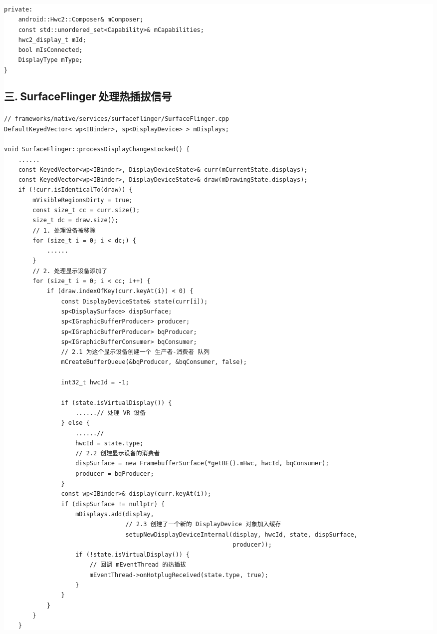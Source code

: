```
private:
    android::Hwc2::Composer& mComposer;
    const std::unordered_set<Capability>& mCapabilities;
    hwc2_display_t mId;
    bool mIsConnected;
    DisplayType mType;
}
```

## 三. SurfaceFlinger 处理热插拔信号
```
// frameworks/native/services/surfaceflinger/SurfaceFlinger.cpp
DefaultKeyedVector< wp<IBinder>, sp<DisplayDevice> > mDisplays;

void SurfaceFlinger::processDisplayChangesLocked() {
    ......
    const KeyedVector<wp<IBinder>, DisplayDeviceState>& curr(mCurrentState.displays);
    const KeyedVector<wp<IBinder>, DisplayDeviceState>& draw(mDrawingState.displays);
    if (!curr.isIdenticalTo(draw)) {
        mVisibleRegionsDirty = true;
        const size_t cc = curr.size();
        size_t dc = draw.size();
        // 1. 处理设备被移除
        for (size_t i = 0; i < dc;) {
            ......
        }
        // 2. 处理显示设备添加了
        for (size_t i = 0; i < cc; i++) {
            if (draw.indexOfKey(curr.keyAt(i)) < 0) {
                const DisplayDeviceState& state(curr[i]);
                sp<DisplaySurface> dispSurface;
                sp<IGraphicBufferProducer> producer;
                sp<IGraphicBufferProducer> bqProducer;
                sp<IGraphicBufferConsumer> bqConsumer;
                // 2.1 为这个显示设备创建一个 生产者-消费者 队列
                mCreateBufferQueue(&bqProducer, &bqConsumer, false);

                int32_t hwcId = -1;
                
                if (state.isVirtualDisplay()) {
                    ......// 处理 VR 设备
                } else {
                    ......//  
                    hwcId = state.type;
                    // 2.2 创建显示设备的消费者
                    dispSurface = new FramebufferSurface(*getBE().mHwc, hwcId, bqConsumer);
                    producer = bqProducer;
                }
                const wp<IBinder>& display(curr.keyAt(i));
                if (dispSurface != nullptr) {
                    mDisplays.add(display,
                                  // 2.3 创建了一个新的 DisplayDevice 对象加入缓存
                                  setupNewDisplayDeviceInternal(display, hwcId, state, dispSurface,
                                                                producer));
                    if (!state.isVirtualDisplay()) {
                        // 回调 mEventThread 的热插拔
                        mEventThread->onHotplugReceived(state.type, true);
                    }
                }
            }
        }
    }
```